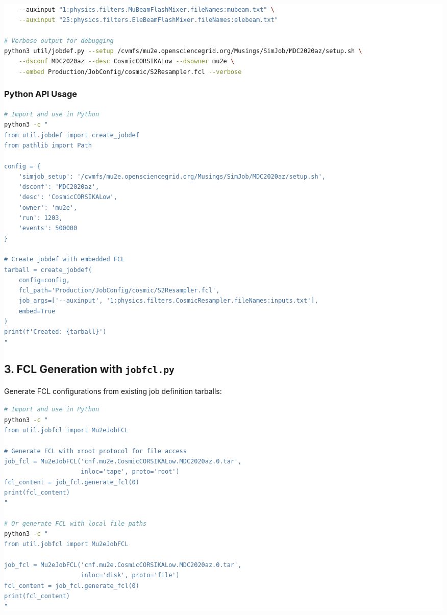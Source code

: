 ```bash
    --auxinput "1:physics.filters.MuBeamFlashMixer.fileNames:mubeam.txt" \
    --auxinput "25:physics.filters.EleBeamFlashMixer.fileNames:elebeam.txt"

# Verbose output for debugging
python3 util/jobdef.py --setup /cvmfs/mu2e.opensciencegrid.org/Musings/SimJob/MDC2020az/setup.sh \
    --dsconf MDC2020az --desc CosmicCORSIKALow --dsowner mu2e \
    --embed Production/JobConfig/cosmic/S2Resampler.fcl --verbose
```

### Python API Usage

```bash
# Import and use in Python
python3 -c "
from util.jobdef import create_jobdef
from pathlib import Path

config = {
    'simjob_setup': '/cvmfs/mu2e.opensciencegrid.org/Musings/SimJob/MDC2020az/setup.sh',
    'dsconf': 'MDC2020az',
    'desc': 'CosmicCORSIKALow',
    'owner': 'mu2e',
    'run': 1203,
    'events': 500000
}

# Create jobdef with embedded FCL
tarball = create_jobdef(
    config=config,
    fcl_path='Production/JobConfig/cosmic/S2Resampler.fcl',
    job_args=['--auxinput', '1:physics.filters.CosmicResampler.fileNames:inputs.txt'],
    embed=True
)
print(f'Created: {tarball}')
"
```

## 3. FCL Generation with `jobfcl.py`

Generate FCL configurations from existing job definition tarballs:

```bash
# Import and use in Python
python3 -c "
from util.jobfcl import Mu2eJobFCL

# Generate FCL with xroot protocol for file access
job_fcl = Mu2eJobFCL('cnf.mu2e.CosmicCORSIKALow.MDC2020az.0.tar', 
                     inloc='tape', proto='root')
fcl_content = job_fcl.generate_fcl(0)
print(fcl_content)
"

# Or generate FCL with local file paths
python3 -c "
from util.jobfcl import Mu2eJobFCL

job_fcl = Mu2eJobFCL('cnf.mu2e.CosmicCORSIKALow.MDC2020az.0.tar', 
                     inloc='disk', proto='file')
fcl_content = job_fcl.generate_fcl(0)
print(fcl_content)
"
```
